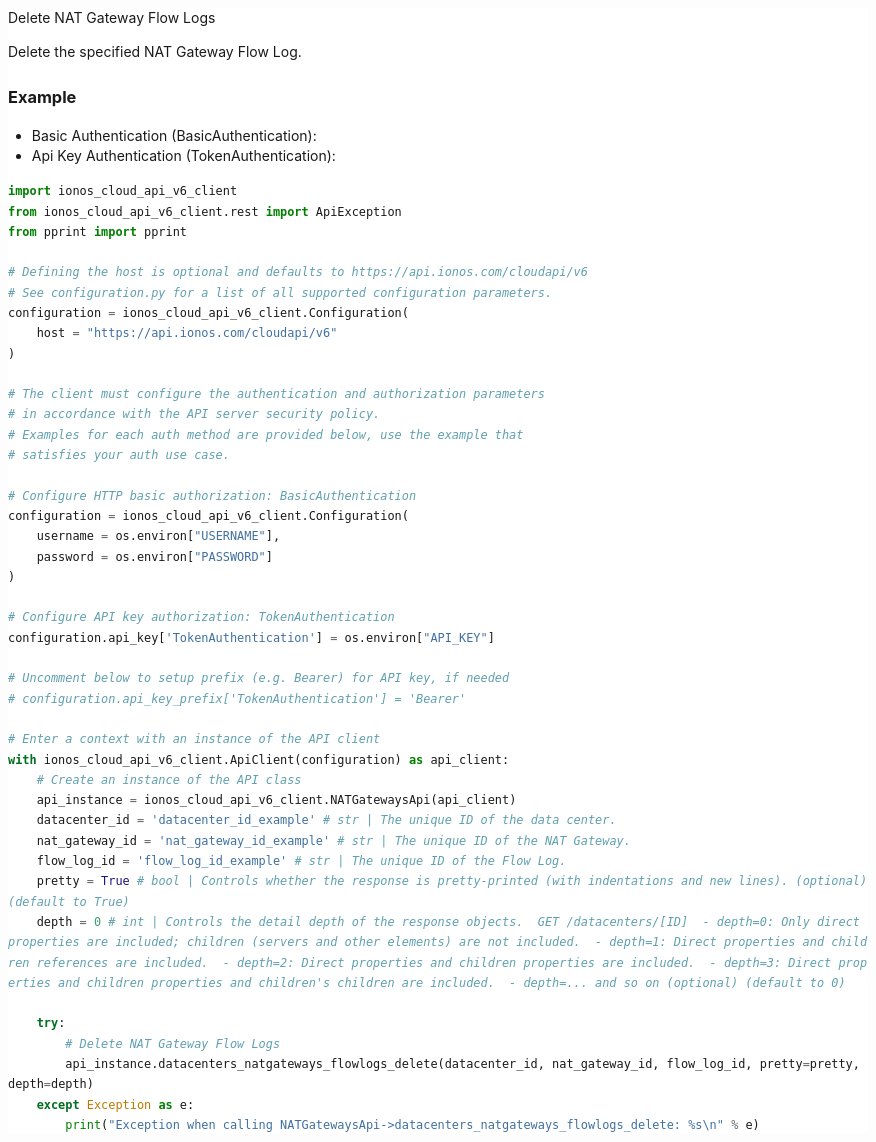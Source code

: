 Delete NAT Gateway Flow Logs

Delete the specified NAT Gateway Flow Log.

### Example

* Basic Authentication (BasicAuthentication):
* Api Key Authentication (TokenAuthentication):

```python
import ionos_cloud_api_v6_client
from ionos_cloud_api_v6_client.rest import ApiException
from pprint import pprint

# Defining the host is optional and defaults to https://api.ionos.com/cloudapi/v6
# See configuration.py for a list of all supported configuration parameters.
configuration = ionos_cloud_api_v6_client.Configuration(
    host = "https://api.ionos.com/cloudapi/v6"
)

# The client must configure the authentication and authorization parameters
# in accordance with the API server security policy.
# Examples for each auth method are provided below, use the example that
# satisfies your auth use case.

# Configure HTTP basic authorization: BasicAuthentication
configuration = ionos_cloud_api_v6_client.Configuration(
    username = os.environ["USERNAME"],
    password = os.environ["PASSWORD"]
)

# Configure API key authorization: TokenAuthentication
configuration.api_key['TokenAuthentication'] = os.environ["API_KEY"]

# Uncomment below to setup prefix (e.g. Bearer) for API key, if needed
# configuration.api_key_prefix['TokenAuthentication'] = 'Bearer'

# Enter a context with an instance of the API client
with ionos_cloud_api_v6_client.ApiClient(configuration) as api_client:
    # Create an instance of the API class
    api_instance = ionos_cloud_api_v6_client.NATGatewaysApi(api_client)
    datacenter_id = 'datacenter_id_example' # str | The unique ID of the data center.
    nat_gateway_id = 'nat_gateway_id_example' # str | The unique ID of the NAT Gateway.
    flow_log_id = 'flow_log_id_example' # str | The unique ID of the Flow Log.
    pretty = True # bool | Controls whether the response is pretty-printed (with indentations and new lines). (optional) (default to True)
    depth = 0 # int | Controls the detail depth of the response objects.  GET /datacenters/[ID]  - depth=0: Only direct properties are included; children (servers and other elements) are not included.  - depth=1: Direct properties and children references are included.  - depth=2: Direct properties and children properties are included.  - depth=3: Direct properties and children properties and children's children are included.  - depth=... and so on (optional) (default to 0)

    try:
        # Delete NAT Gateway Flow Logs
        api_instance.datacenters_natgateways_flowlogs_delete(datacenter_id, nat_gateway_id, flow_log_id, pretty=pretty, depth=depth)
    except Exception as e:
        print("Exception when calling NATGatewaysApi->datacenters_natgateways_flowlogs_delete: %s\n" % e)
```
